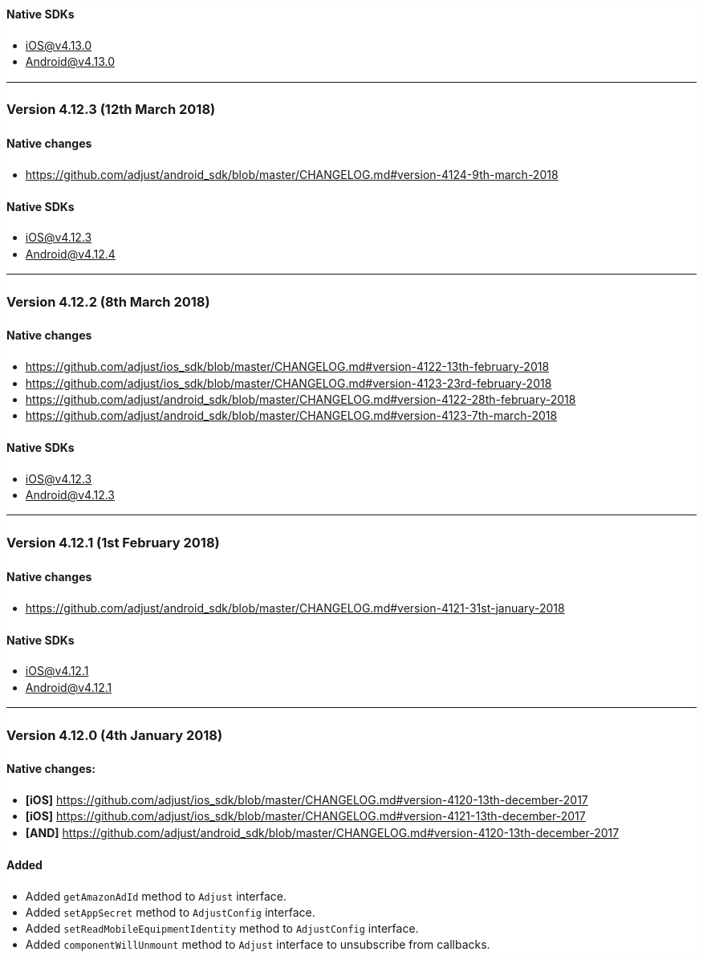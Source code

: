 #### Native SDKs
- [iOS@v4.13.0][ios_sdk_v4.13.0]
- [Android@v4.13.0][android_sdk_v4.13.0]

---

### Version 4.12.3 (12th March 2018)
#### Native changes
- https://github.com/adjust/android_sdk/blob/master/CHANGELOG.md#version-4124-9th-march-2018

#### Native SDKs
- [iOS@v4.12.3][ios_sdk_v4.12.3]
- [Android@v4.12.4][android_sdk_v4.12.4]

---

### Version 4.12.2 (8th March 2018)
#### Native changes
- https://github.com/adjust/ios_sdk/blob/master/CHANGELOG.md#version-4122-13th-february-2018
- https://github.com/adjust/ios_sdk/blob/master/CHANGELOG.md#version-4123-23rd-february-2018
- https://github.com/adjust/android_sdk/blob/master/CHANGELOG.md#version-4122-28th-february-2018
- https://github.com/adjust/android_sdk/blob/master/CHANGELOG.md#version-4123-7th-march-2018

#### Native SDKs
- [iOS@v4.12.3][ios_sdk_v4.12.3]
- [Android@v4.12.3][android_sdk_v4.12.3]

---

### Version 4.12.1 (1st February 2018)
#### Native changes
- https://github.com/adjust/android_sdk/blob/master/CHANGELOG.md#version-4121-31st-january-2018

#### Native SDKs
- [iOS@v4.12.1][ios_sdk_v4.12.1]
- [Android@v4.12.1][android_sdk_v4.12.1]

---

### Version 4.12.0 (4th January 2018)
#### Native changes:
- **[iOS]** https://github.com/adjust/ios_sdk/blob/master/CHANGELOG.md#version-4120-13th-december-2017
- **[iOS]** https://github.com/adjust/ios_sdk/blob/master/CHANGELOG.md#version-4121-13th-december-2017
- **[AND]** https://github.com/adjust/android_sdk/blob/master/CHANGELOG.md#version-4120-13th-december-2017

#### Added
- Added `getAmazonAdId` method to `Adjust` interface.
- Added `setAppSecret` method to `AdjustConfig` interface.
- Added `setReadMobileEquipmentIdentity` method to `AdjustConfig` interface.
- Added `componentWillUnmount` method to `Adjust` interface to unsubscribe from callbacks.


[ios_sdk_v4.10.3]: https://github.com/adjust/ios_sdk/tree/v4.10.3
[ios_sdk_v4.11.0]: https://github.com/adjust/ios_sdk/tree/v4.11.0
[ios_sdk_v4.11.3]: https://github.com/adjust/ios_sdk/tree/v4.11.3
[ios_sdk_v4.11.4]: https://github.com/adjust/ios_sdk/tree/v4.11.4
[ios_sdk_v4.11.5]: https://github.com/adjust/ios_sdk/tree/v4.11.5
[ios_sdk_v4.12.1]: https://github.com/adjust/ios_sdk/tree/v4.12.1
[ios_sdk_v4.12.3]: https://github.com/adjust/ios_sdk/tree/v4.12.3
[ios_sdk_v4.13.0]: https://github.com/adjust/ios_sdk/tree/v4.13.0
[ios_sdk_v4.14.1]: https://github.com/adjust/ios_sdk/tree/v4.14.1
[ios_sdk_v4.15.0]: https://github.com/adjust/ios_sdk/tree/v4.15.0
[ios_sdk_v4.17.1]: https://github.com/adjust/ios_sdk/tree/v4.17.1
[ios_sdk_v4.17.2]: https://github.com/adjust/ios_sdk/tree/v4.17.2
[ios_sdk_v4.18.0]: https://github.com/adjust/ios_sdk/tree/v4.18.0
[ios_sdk_v4.18.3]: https://github.com/adjust/ios_sdk/tree/v4.18.3
[ios_sdk_v4.21.0]: https://github.com/adjust/ios_sdk/tree/v4.21.0
[ios_sdk_v4.21.3]: https://github.com/adjust/ios_sdk/tree/v4.21.3
[ios_sdk_v4.22.1]: https://github.com/adjust/ios_sdk/tree/v4.22.1
[ios_sdk_v4.23.0]: https://github.com/adjust/ios_sdk/tree/v4.23.0
[ios_sdk_v4.23.2]: https://github.com/adjust/ios_sdk/tree/v4.23.2
[ios_sdk_v4.26.1]: https://github.com/adjust/ios_sdk/tree/v4.26.1
[ios_sdk_v4.28.0]: https://github.com/adjust/ios_sdk/tree/v4.28.0
[ios_sdk_v4.29.3]: https://github.com/adjust/ios_sdk/tree/v4.29.3
[ios_sdk_v4.29.4]: https://github.com/adjust/ios_sdk/tree/v4.29.4
[ios_sdk_v4.29.5]: https://github.com/adjust/ios_sdk/tree/v4.29.5
[ios_sdk_v4.29.6]: https://github.com/adjust/ios_sdk/tree/v4.29.6
[ios_sdk_v4.31.0]: https://github.com/adjust/ios_sdk/tree/v4.31.0
[ios_sdk_v4.32.1]: https://github.com/adjust/ios_sdk/tree/v4.32.1
[ios_sdk_v4.33.3]: https://github.com/adjust/ios_sdk/tree/v4.33.3
[ios_sdk_v4.35.1]: https://github.com/adjust/ios_sdk/tree/v4.35.1
[ios_sdk_v4.35.2]: https://github.com/adjust/ios_sdk/tree/v4.35.2
[ios_sdk_v4.37.0]: https://github.com/adjust/ios_sdk/tree/v4.37.0
[ios_sdk_v4.37.2]: https://github.com/adjust/ios_sdk/tree/v4.37.2
[ios_sdk_v4.38.0]: https://github.com/adjust/ios_sdk/tree/v4.38.0
[ios_sdk_v4.38.2]: https://github.com/adjust/ios_sdk/tree/v4.38.2
[ios_sdk_v5.0.0]: https://github.com/adjust/ios_sdk/tree/v5.0.0
[android_sdk_v4.10.4]: https://github.com/adjust/android_sdk/tree/v4.10.4
[android_sdk_v4.11.0]: https://github.com/adjust/android_sdk/tree/v4.11.0
[android_sdk_v4.11.1]: https://github.com/adjust/android_sdk/tree/v4.11.1
[android_sdk_v4.11.3]: https://github.com/adjust/android_sdk/tree/v4.11.3
[android_sdk_v4.11.4]: https://github.com/adjust/android_sdk/tree/v4.11.4
[android_sdk_v4.12.0]: https://github.com/adjust/android_sdk/tree/v4.12.0
[android_sdk_v4.12.1]: https://github.com/adjust/android_sdk/tree/v4.12.1
[android_sdk_v4.12.2]: https://github.com/adjust/android_sdk/tree/v4.12.2
[android_sdk_v4.12.3]: https://github.com/adjust/android_sdk/tree/v4.12.3
[android_sdk_v4.12.4]: https://github.com/adjust/android_sdk/tree/v4.12.4
[android_sdk_v4.13.0]: https://github.com/adjust/android_sdk/tree/v4.13.0
[android_sdk_v4.14.0]: https://github.com/adjust/android_sdk/tree/v4.14.0
[android_sdk_v4.15.0]: https://github.com/adjust/android_sdk/tree/v4.15.0
[android_sdk_v4.17.0]: https://github.com/adjust/android_sdk/tree/v4.17.0
[android_sdk_v4.18.0]: https://github.com/adjust/android_sdk/tree/v4.18.0
[android_sdk_v4.18.3]: https://github.com/adjust/android_sdk/tree/v4.18.3
[android_sdk_v4.21.0]: https://github.com/adjust/android_sdk/tree/v4.21.0
[android_sdk_v4.21.1]: https://github.com/adjust/android_sdk/tree/v4.21.1
[android_sdk_v4.22.0]: https://github.com/adjust/android_sdk/tree/v4.22.0
[android_sdk_v4.24.0]: https://github.com/adjust/android_sdk/tree/v4.24.0
[android_sdk_v4.24.1]: https://github.com/adjust/android_sdk/tree/v4.24.1
[android_sdk_v4.26.2]: https://github.com/adjust/android_sdk/tree/v4.26.2
[android_sdk_v4.27.0]: https://github.com/adjust/android_sdk/tree/v4.27.0
[android_sdk_v4.28.2]: https://github.com/adjust/android_sdk/tree/v4.28.2
[android_sdk_v4.28.3]: https://github.com/adjust/android_sdk/tree/v4.28.3
[android_sdk_v4.28.4]: https://github.com/adjust/android_sdk/tree/v4.28.4
[android_sdk_v4.28.8]: https://github.com/adjust/android_sdk/tree/v4.28.8
[android_sdk_v4.28.9]: https://github.com/adjust/android_sdk/tree/v4.28.9
[android_sdk_v4.31.0]: https://github.com/adjust/android_sdk/tree/v4.31.0
[android_sdk_v4.32.0]: https://github.com/adjust/android_sdk/tree/v4.32.0
[android_sdk_v4.33.2]: https://github.com/adjust/android_sdk/tree/v4.33.2
[android_sdk_v4.35.0]: https://github.com/adjust/android_sdk/tree/v4.35.0
[android_sdk_v4.35.1]: https://github.com/adjust/android_sdk/tree/v4.35.1
[android_sdk_v4.38.1]: https://github.com/adjust/android_sdk/tree/v4.38.1
[android_sdk_v4.38.2]: https://github.com/adjust/android_sdk/tree/v4.38.2
[android_sdk_v4.38.3]: https://github.com/adjust/android_sdk/tree/v4.38.3
[android_sdk_v5.0.0]: https://github.com/adjust/android_sdk/tree/v5.0.0